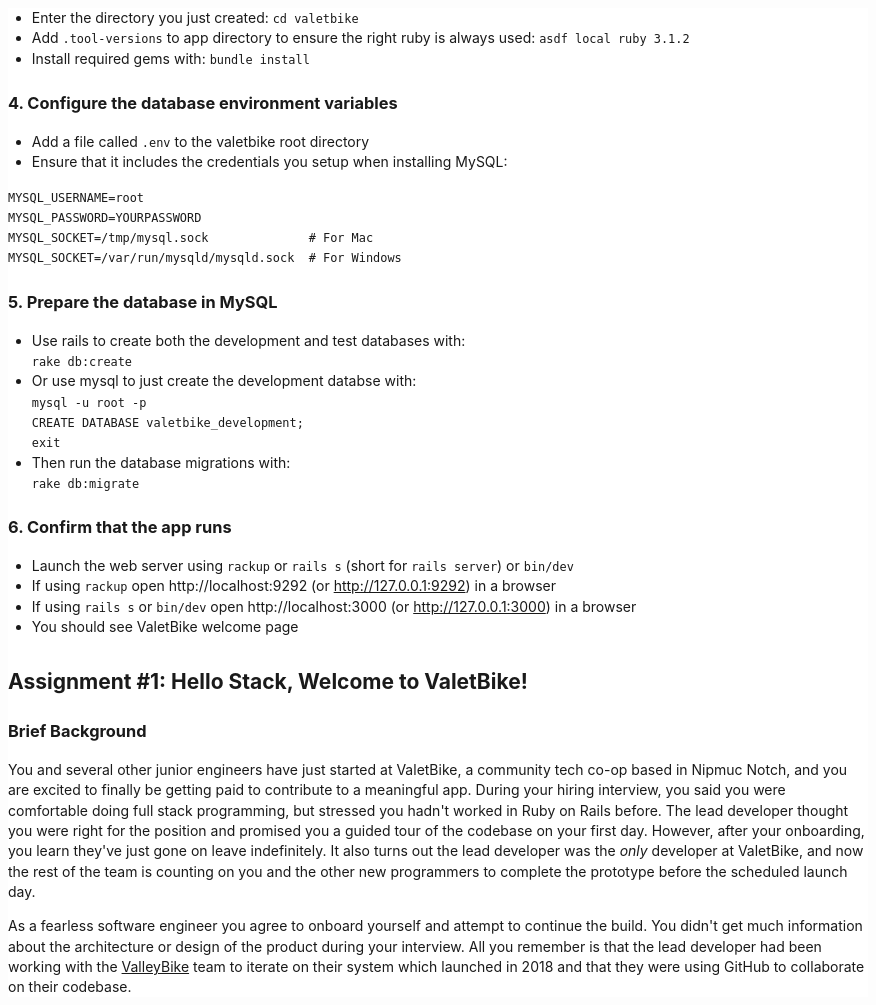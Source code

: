 - Enter the directory you just created: `cd valetbike`
- Add `.tool-versions` to app directory to ensure the right ruby is always used: `asdf local ruby 3.1.2`
- Install required gems with: `bundle install`

### 4. Configure the database environment variables

- Add a file called `.env` to the valetbike root directory
- Ensure that it includes the credentials you setup when installing MySQL:

```shell
MYSQL_USERNAME=root
MYSQL_PASSWORD=YOURPASSWORD
MYSQL_SOCKET=/tmp/mysql.sock              # For Mac
MYSQL_SOCKET=/var/run/mysqld/mysqld.sock  # For Windows
```

### 5. Prepare the database in MySQL

- Use rails to create both the development and test databases with:\
  `rake db:create`
- Or use mysql to just create the development databse with:\
  `mysql -u root -p`\
  `CREATE DATABASE valetbike_development;`\
  `exit`
- Then run the database migrations with:\
  `rake db:migrate`

### 6. Confirm that the app runs

* Launch the web server using `rackup` or `rails s` (short for `rails server`) or `bin/dev`
* If using `rackup` open http://localhost:9292 (or http://127.0.0.1:9292) in a browser
* If using `rails s` or `bin/dev` open http://localhost:3000 (or http://127.0.0.1:3000) in a browser
* You should see ValetBike welcome page
  

## Assignment #1: Hello Stack, Welcome to ValetBike!

### Brief Background
You and several other junior engineers have just started at ValetBike, a community tech co-op based in Nipmuc Notch, and you are excited to finally be getting paid to contribute to a meaningful app. During your hiring interview, you said you were comfortable doing full stack programming, but stressed you hadn't worked in Ruby on Rails before. The lead developer thought you were right for the position and promised you a guided tour of the codebase on your first day. However, after your onboarding, you learn they've just gone on leave indefinitely. It also turns out the lead developer was the *only* developer at ValetBike, and now the rest of the team is counting on you and the other new programmers to complete the prototype before the scheduled launch day.

As a fearless software engineer you agree to onboard yourself and attempt to continue the build. You didn't get much information about the architecture or design of the product during your interview. All you remember is that the lead developer had been working with the [ValleyBike](https://valleybike.org) team to iterate on their system which launched in 2018 and that they were using GitHub to collaborate on their codebase.
